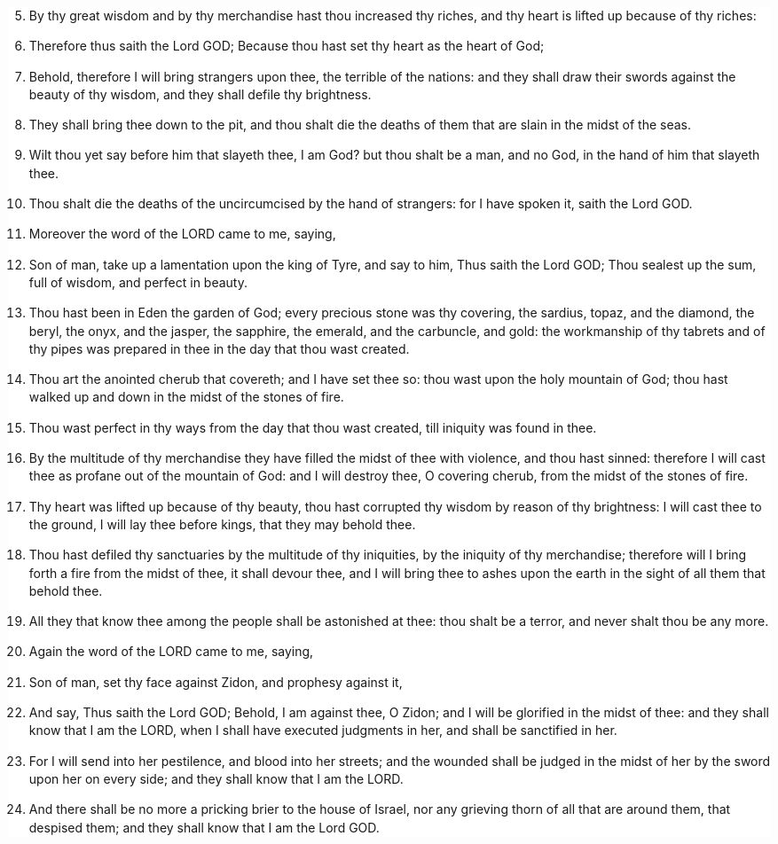 5. By thy great wisdom and by thy merchandise hast thou increased thy riches, and thy heart is lifted up because of thy riches: 

6. Therefore thus saith the Lord GOD; Because thou hast set thy heart as the heart of God;

7. Behold, therefore I will bring strangers upon thee, the terrible of the nations: and they shall draw their swords against the beauty of thy wisdom, and they shall defile thy brightness.

8. They shall bring thee down to the pit, and thou shalt die the deaths of them that are slain in the midst of the seas.

9. Wilt thou yet say before him that slayeth thee, I am God? but thou shalt be a man, and no God, in the hand of him that slayeth thee. 

10. Thou shalt die the deaths of the uncircumcised by the hand of strangers: for I have spoken it, saith the Lord GOD.

11. Moreover the word of the LORD came to me, saying,

12. Son of man, take up a lamentation upon the king of Tyre, and say to him, Thus saith the Lord GOD; Thou sealest up the sum, full of wisdom, and perfect in beauty.

13. Thou hast been in Eden the garden of God; every precious stone was thy covering, the sardius, topaz, and the diamond, the beryl, the onyx, and the jasper, the sapphire, the emerald, and the carbuncle, and gold: the workmanship of thy tabrets and of thy pipes was prepared in thee in the day that thou wast created. 

14. Thou art the anointed cherub that covereth; and I have set thee so: thou wast upon the holy mountain of God; thou hast walked up and down in the midst of the stones of fire.

15. Thou wast perfect in thy ways from the day that thou wast created, till iniquity was found in thee.

16. By the multitude of thy merchandise they have filled the midst of thee with violence, and thou hast sinned: therefore I will cast thee as profane out of the mountain of God: and I will destroy thee, O covering cherub, from the midst of the stones of fire.

17. Thy heart was lifted up because of thy beauty, thou hast corrupted thy wisdom by reason of thy brightness: I will cast thee to the ground, I will lay thee before kings, that they may behold thee.

18. Thou hast defiled thy sanctuaries by the multitude of thy iniquities, by the iniquity of thy merchandise; therefore will I bring forth a fire from the midst of thee, it shall devour thee, and I will bring thee to ashes upon the earth in the sight of all them that behold thee.

19. All they that know thee among the people shall be astonished at thee: thou shalt be a terror, and never shalt thou be any more. 

20. Again the word of the LORD came to me, saying,

21. Son of man, set thy face against Zidon, and prophesy against it,

22. And say, Thus saith the Lord GOD; Behold, I am against thee, O Zidon; and I will be glorified in the midst of thee: and they shall know that I am the LORD, when I shall have executed judgments in her, and shall be sanctified in her.

23. For I will send into her pestilence, and blood into her streets; and the wounded shall be judged in the midst of her by the sword upon her on every side; and they shall know that I am the LORD.

24. And there shall be no more a pricking brier to the house of Israel, nor any grieving thorn of all that are around them, that despised them; and they shall know that I am the Lord GOD.
